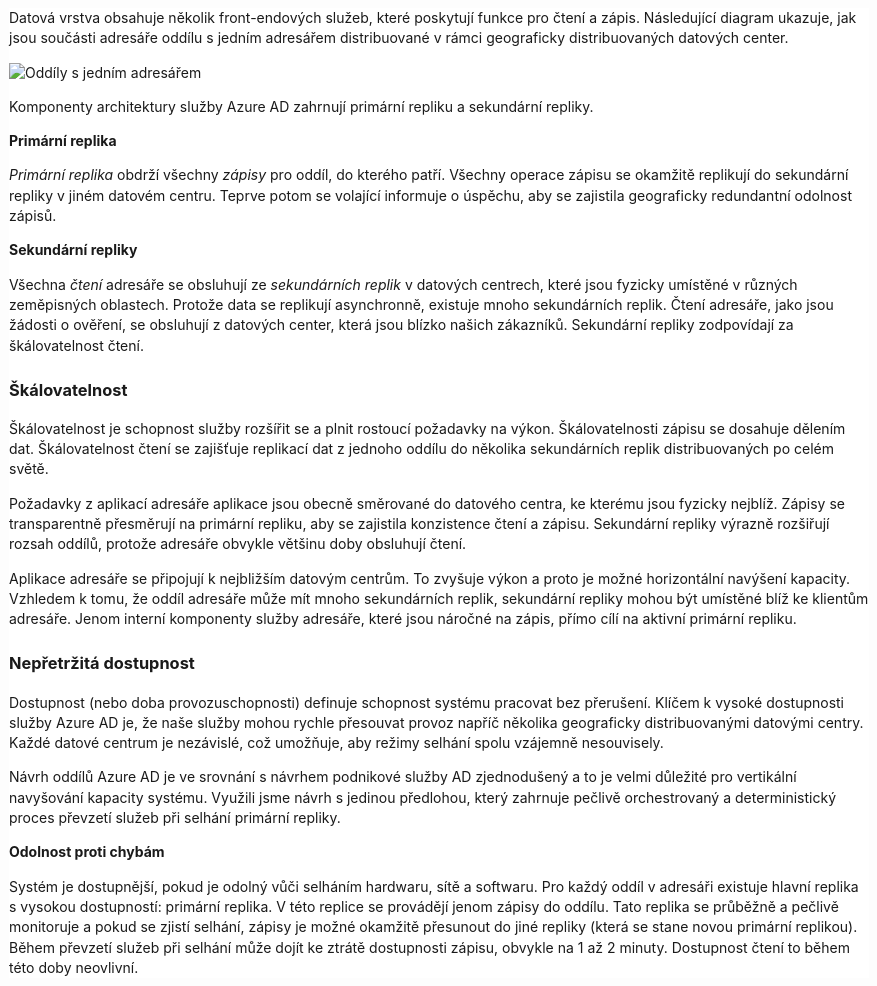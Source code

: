 Datová vrstva obsahuje několik front-endových služeb, které poskytují funkce pro čtení a zápis. Následující diagram ukazuje, jak jsou součásti adresáře oddílu s jedním adresářem distribuované v rámci geograficky distribuovaných datových center. 

  ![Oddíly s jedním adresářem](./media/active-directory-architecture/active-directory-architecture.png)

Komponenty architektury služby Azure AD zahrnují primární repliku a sekundární repliky.

**Primární replika**

*Primární replika* obdrží všechny *zápisy* pro oddíl, do kterého patří. Všechny operace zápisu se okamžitě replikují do sekundární repliky v jiném datovém centru. Teprve potom se volající informuje o úspěchu, aby se zajistila geograficky redundantní odolnost zápisů.

**Sekundární repliky**

Všechna *čtení* adresáře se obsluhují ze *sekundárních replik* v datových centrech, které jsou fyzicky umístěné v různých zeměpisných oblastech. Protože data se replikují asynchronně, existuje mnoho sekundárních replik. Čtení adresáře, jako jsou žádosti o ověření, se obsluhují z datových center, která jsou blízko našich zákazníků. Sekundární repliky zodpovídají za škálovatelnost čtení.

### <a name="scalability"></a>Škálovatelnost

Škálovatelnost je schopnost služby rozšířit se a plnit rostoucí požadavky na výkon. Škálovatelnosti zápisu se dosahuje dělením dat. Škálovatelnost čtení se zajišťuje replikací dat z jednoho oddílu do několika sekundárních replik distribuovaných po celém světě.

Požadavky z aplikací adresáře aplikace jsou obecně směrované do datového centra, ke kterému jsou fyzicky nejblíž. Zápisy se transparentně přesměrují na primární repliku, aby se zajistila konzistence čtení a zápisu. Sekundární repliky výrazně rozšiřují rozsah oddílů, protože adresáře obvykle většinu doby obsluhují čtení.

Aplikace adresáře se připojují k nejbližším datovým centrům. To zvyšuje výkon a proto je možné horizontální navýšení kapacity. Vzhledem k tomu, že oddíl adresáře může mít mnoho sekundárních replik, sekundární repliky mohou být umístěné blíž ke klientům adresáře. Jenom interní komponenty služby adresáře, které jsou náročné na zápis, přímo cílí na aktivní primární repliku.

### <a name="continuous-availability"></a>Nepřetržitá dostupnost

Dostupnost (nebo doba provozuschopnosti) definuje schopnost systému pracovat bez přerušení. Klíčem k vysoké dostupnosti služby Azure AD je, že naše služby mohou rychle přesouvat provoz napříč několika geograficky distribuovanými datovými centry. Každé datové centrum je nezávislé, což umožňuje, aby režimy selhání spolu vzájemně nesouvisely.

Návrh oddílů Azure AD je ve srovnání s návrhem podnikové služby AD zjednodušený a to je velmi důležité pro vertikální navyšování kapacity systému. Využili jsme návrh s jedinou předlohou, který zahrnuje pečlivě orchestrovaný a deterministický proces převzetí služeb při selhání primární repliky.

**Odolnost proti chybám**

Systém je dostupnější, pokud je odolný vůči selháním hardwaru, sítě a softwaru. Pro každý oddíl v adresáři existuje hlavní replika s vysokou dostupností: primární replika. V této replice se provádějí jenom zápisy do oddílu. Tato replika se průběžně a pečlivě monitoruje a pokud se zjistí selhání, zápisy je možné okamžitě přesunout do jiné repliky (která se stane novou primární replikou). Během převzetí služeb při selhání může dojít ke ztrátě dostupnosti zápisu, obvykle na 1 až 2 minuty. Dostupnost čtení to během této doby neovlivní.
